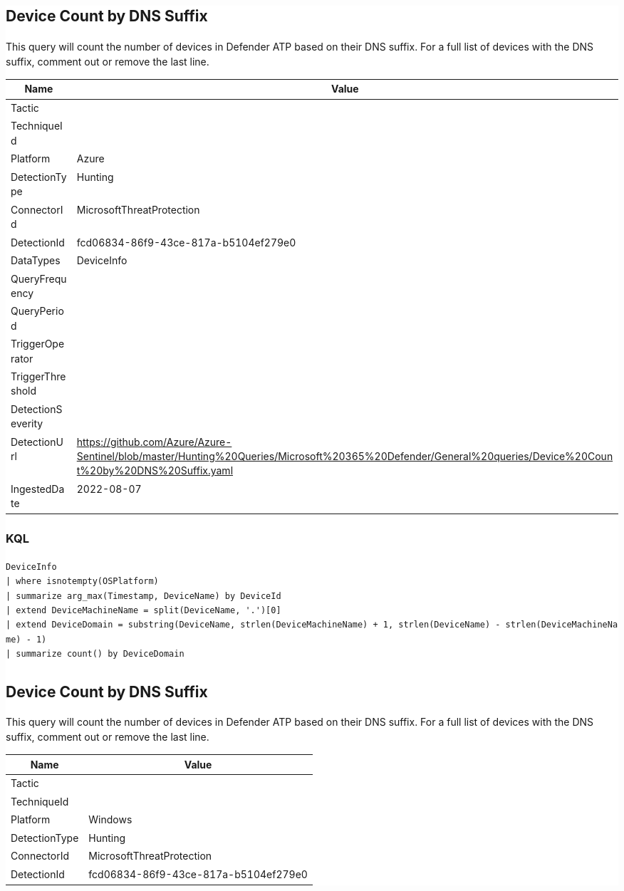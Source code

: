 ## Device Count by DNS Suffix

This query will count the number of devices in Defender ATP based
on their DNS suffix.  For a full list of devices with the DNS
suffix, comment out or remove the last line.

|Name | Value |
| --- | --- |
|Tactic | |
|TechniqueId | |
|Platform | Azure|
|DetectionType | Hunting |
|ConnectorId | MicrosoftThreatProtection |
|DetectionId | fcd06834-86f9-43ce-817a-b5104ef279e0 |
|DataTypes | DeviceInfo |
|QueryFrequency |  |
|QueryPeriod |  |
|TriggerOperator |  |
|TriggerThreshold |  |
|DetectionSeverity |  |
|DetectionUrl | https://github.com/Azure/Azure-Sentinel/blob/master/Hunting%20Queries/Microsoft%20365%20Defender/General%20queries/Device%20Count%20by%20DNS%20Suffix.yaml |
|IngestedDate | 2022-08-07 |

### KQL
```kql
DeviceInfo
| where isnotempty(OSPlatform)
| summarize arg_max(Timestamp, DeviceName) by DeviceId
| extend DeviceMachineName = split(DeviceName, '.')[0]
| extend DeviceDomain = substring(DeviceName, strlen(DeviceMachineName) + 1, strlen(DeviceName) - strlen(DeviceMachineName) - 1)
| summarize count() by DeviceDomain

```

## Device Count by DNS Suffix

This query will count the number of devices in Defender ATP based
on their DNS suffix.  For a full list of devices with the DNS
suffix, comment out or remove the last line.

|Name | Value |
| --- | --- |
|Tactic | |
|TechniqueId | |
|Platform | Windows|
|DetectionType | Hunting |
|ConnectorId | MicrosoftThreatProtection |
|DetectionId | fcd06834-86f9-43ce-817a-b5104ef279e0 |